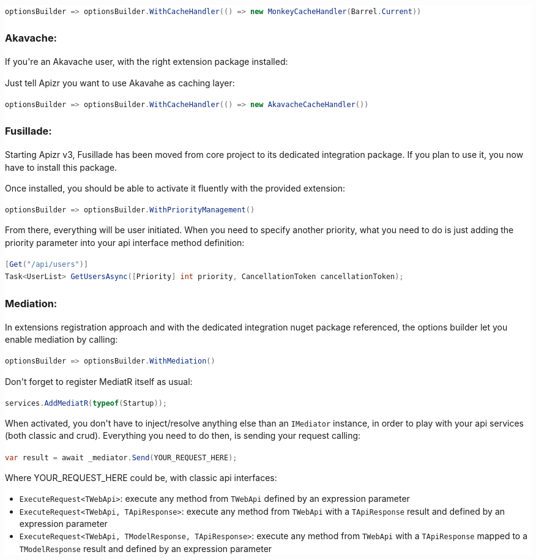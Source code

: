```csharp
optionsBuilder => optionsBuilder.WithCacheHandler(() => new MonkeyCacheHandler(Barrel.Current))
```

<h3 id="akavache">
Akavache:
</h3>

If you're an Akavache user, with the right extension package installed:

Just tell Apizr you want to use Akavahe as caching layer:

```csharp
optionsBuilder => optionsBuilder.WithCacheHandler(() => new AkavacheCacheHandler())
```

<h3 id="fusillade">
Fusillade:
</h3>

Starting Apizr v3, Fusillade has been moved from core project to its dedicated integration package.
If you plan to use it, you now have to install this package.

Once installed, you should be able to activate it fluently with the provided extension:
```csharp
optionsBuilder => optionsBuilder.WithPriorityManagement()
```

From there, everything will be user initiated. When you need to specify another priority, what you need to do is just adding the priority parameter into your api interface method definition:

```csharp
[Get("/api/users")]
Task<UserList> GetUsersAsync([Priority] int priority, CancellationToken cancellationToken);
```

<h3 id="mediation">
Mediation:
</h3>

In extensions registration approach and with the dedicated integration nuget package referenced, the options builder let you enable mediation by calling:
```csharp
optionsBuilder => optionsBuilder.WithMediation()
```

Don't forget to register MediatR itself as usual:
```csharp
services.AddMediatR(typeof(Startup));
```

When activated, you don't have to inject/resolve anything else than an ```IMediator``` instance, in order to play with your api services (both classic and crud).
Everything you need to do then, is sending your request calling:
```csharp
var result = await _mediator.Send(YOUR_REQUEST_HERE);
```

Where YOUR_REQUEST_HERE could be, with classic api interfaces:
- ```ExecuteRequest<TWebApi>```: execute any method from ```TWebApi``` defined by an expression parameter
- ```ExecuteRequest<TWebApi, TApiResponse>```: execute any method from ```TWebApi``` with a ```TApiResponse``` result and defined by an expression parameter
- ```ExecuteRequest<TWebApi, TModelResponse, TApiResponse>```: execute any method from ```TWebApi``` with a ```TApiResponse``` mapped to a ```TModelResponse``` result and defined by an expression parameter
